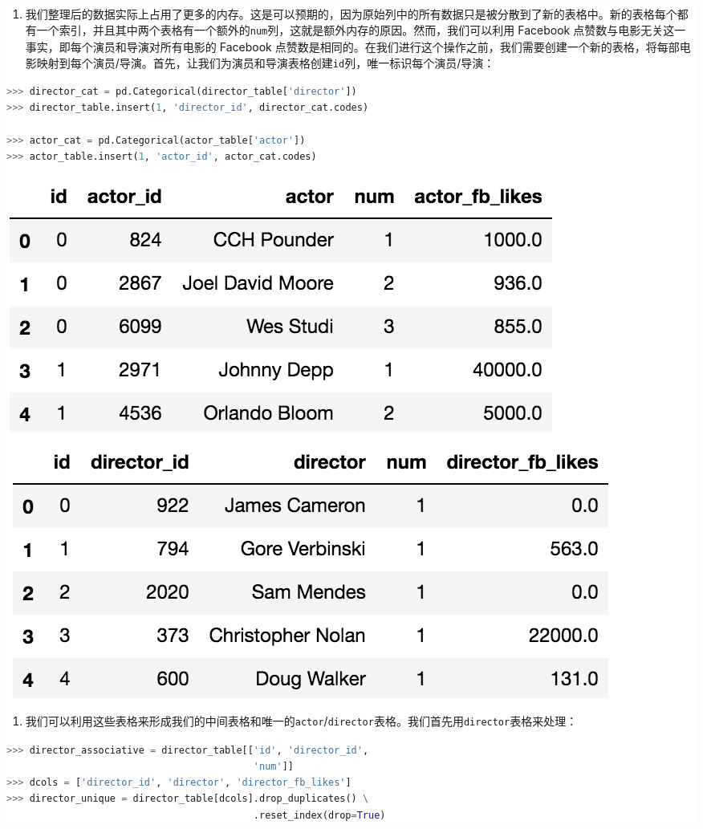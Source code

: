 1.  我们整理后的数据实际上占用了更多的内存。这是可以预期的，因为原始列中的所有数据只是被分散到了新的表格中。新的表格每个都有一个索引，并且其中两个表格有一个额外的`num`列，这就是额外内存的原因。然而，我们可以利用 Facebook 点赞数与电影无关这一事实，即每个演员和导演对所有电影的 Facebook 点赞数是相同的。在我们进行这个操作之前，我们需要创建一个新的表格，将每部电影映射到每个演员/导演。首先，让我们为演员和导演表格创建`id`列，唯一标识每个演员/导演：

```py
>>> director_cat = pd.Categorical(director_table['director'])
>>> director_table.insert(1, 'director_id', director_cat.codes)

>>> actor_cat = pd.Categorical(actor_table['actor'])
>>> actor_table.insert(1, 'actor_id', actor_cat.codes)
```

![](img/daf3c29d-7671-482c-8238-fba2bbcbf5aa.png)   ![](img/216498c9-7f00-499c-8364-15e4062a925e.png)

1.  我们可以利用这些表格来形成我们的中间表格和唯一的`actor`/`director`表格。我们首先用`director`表格来处理：

```py
>>> director_associative = director_table[['id', 'director_id',
                                           'num']]
>>> dcols = ['director_id', 'director', 'director_fb_likes']
>>> director_unique = director_table[dcols].drop_duplicates() \
                                           .reset_index(drop=True)
```
